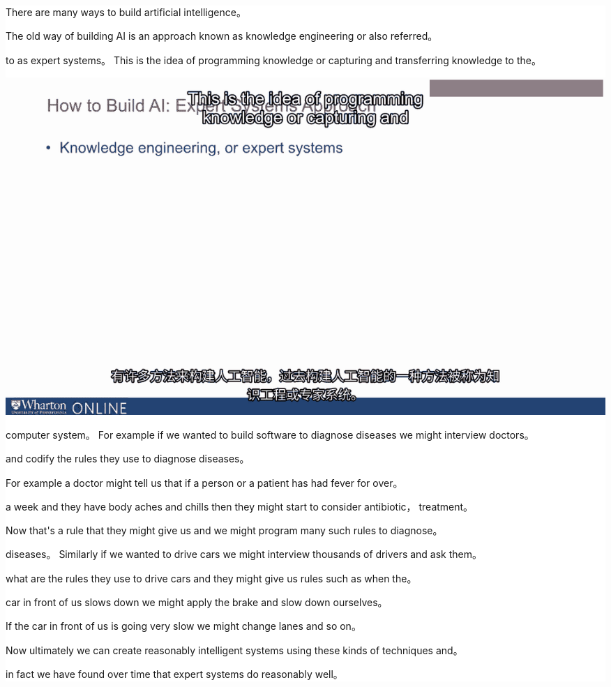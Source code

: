  There are many ways to build artificial intelligence。

 The old way of building AI is an approach known as knowledge engineering or also referred。

 to as expert systems。 This is the idea of programming knowledge or capturing and transferring knowledge to the。



![](img/00800ac02d42347d63afc1a41ab96f1c_15.png)

 computer system。 For example if we wanted to build software to diagnose diseases we might interview doctors。

 and codify the rules they use to diagnose diseases。

 For example a doctor might tell us that if a person or a patient has had fever for over。

 a week and they have body aches and chills then they might start to consider antibiotic， treatment。

 Now that's a rule that they might give us and we might program many such rules to diagnose。

 diseases。 Similarly if we wanted to drive cars we might interview thousands of drivers and ask them。

 what are the rules they use to drive cars and they might give us rules such as when the。

 car in front of us slows down we might apply the brake and slow down ourselves。

 If the car in front of us is going very slow we might change lanes and so on。

 Now ultimately we can create reasonably intelligent systems using these kinds of techniques and。

 in fact we have found over time that expert systems do reasonably well。
